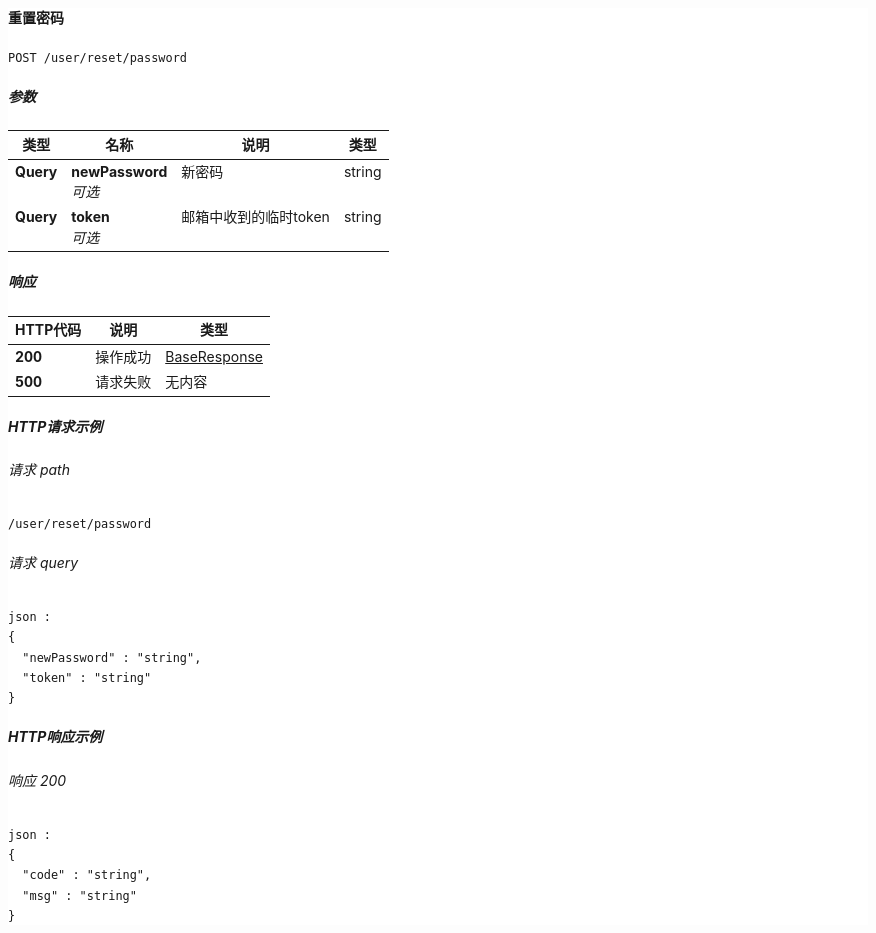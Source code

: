 
<a name="user-reset-password-post"></a>
#### 重置密码
```
POST /user/reset/password
```


##### 参数

|类型|名称|说明|类型|
|---|---|---|---|
|**Query**|**newPassword**  <br>*可选*|新密码|string|
|**Query**|**token**  <br>*可选*|邮箱中收到的临时token|string|


##### 响应

|HTTP代码|说明|类型|
|---|---|---|
|**200**|操作成功|[BaseResponse](#baseresponse)|
|**500**|请求失败|无内容|


##### HTTP请求示例

###### 请求 path
```
/user/reset/password
```


###### 请求 query
```
json :
{
  "newPassword" : "string",
  "token" : "string"
}
```


##### HTTP响应示例

###### 响应 200
```
json :
{
  "code" : "string",
  "msg" : "string"
}
```



